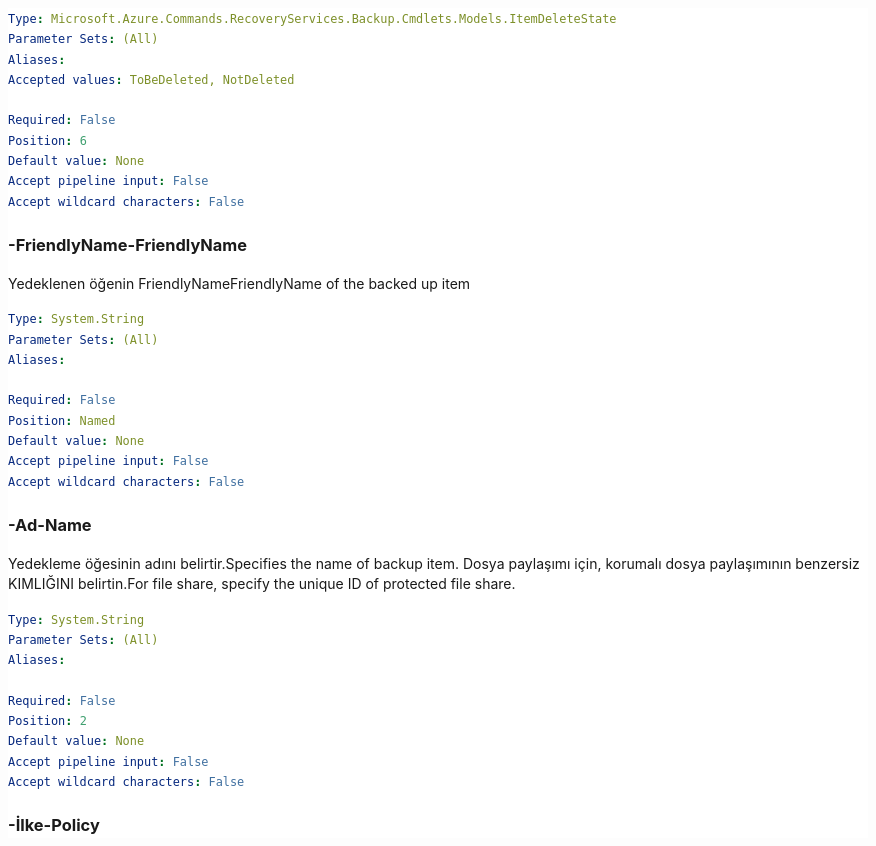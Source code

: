 ```yaml
Type: Microsoft.Azure.Commands.RecoveryServices.Backup.Cmdlets.Models.ItemDeleteState
Parameter Sets: (All)
Aliases:
Accepted values: ToBeDeleted, NotDeleted

Required: False
Position: 6
Default value: None
Accept pipeline input: False
Accept wildcard characters: False
```

### <span data-ttu-id="a2ac2-139">-FriendlyName</span><span class="sxs-lookup"><span data-stu-id="a2ac2-139">-FriendlyName</span></span>
<span data-ttu-id="a2ac2-140">Yedeklenen öğenin FriendlyName</span><span class="sxs-lookup"><span data-stu-id="a2ac2-140">FriendlyName of the backed up item</span></span>

```yaml
Type: System.String
Parameter Sets: (All)
Aliases:

Required: False
Position: Named
Default value: None
Accept pipeline input: False
Accept wildcard characters: False
```

### <span data-ttu-id="a2ac2-141">-Ad</span><span class="sxs-lookup"><span data-stu-id="a2ac2-141">-Name</span></span>

<span data-ttu-id="a2ac2-142">Yedekleme öğesinin adını belirtir.</span><span class="sxs-lookup"><span data-stu-id="a2ac2-142">Specifies the name of backup item.</span></span> <span data-ttu-id="a2ac2-143">Dosya paylaşımı için, korumalı dosya paylaşımının benzersiz KIMLIĞINI belirtin.</span><span class="sxs-lookup"><span data-stu-id="a2ac2-143">For file share, specify the unique ID of protected file share.</span></span>

```yaml
Type: System.String
Parameter Sets: (All)
Aliases:

Required: False
Position: 2
Default value: None
Accept pipeline input: False
Accept wildcard characters: False
```

### <span data-ttu-id="a2ac2-144">-İlke</span><span class="sxs-lookup"><span data-stu-id="a2ac2-144">-Policy</span></span>
